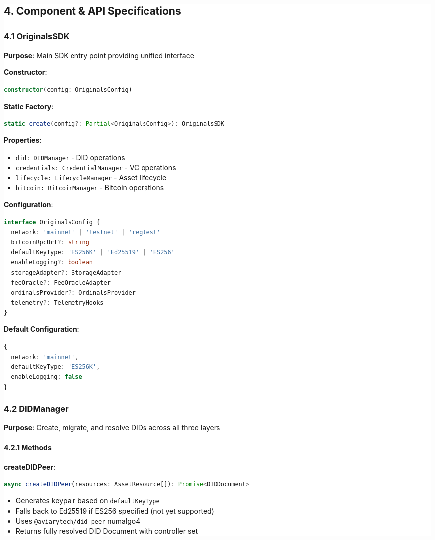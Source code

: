 
## 4. Component & API Specifications

### 4.1 OriginalsSDK

**Purpose**: Main SDK entry point providing unified interface

**Constructor**:
```typescript
constructor(config: OriginalsConfig)
```

**Static Factory**:
```typescript
static create(config?: Partial<OriginalsConfig>): OriginalsSDK
```

**Properties**:
- `did: DIDManager` - DID operations
- `credentials: CredentialManager` - VC operations
- `lifecycle: LifecycleManager` - Asset lifecycle
- `bitcoin: BitcoinManager` - Bitcoin operations

**Configuration**:
```typescript
interface OriginalsConfig {
  network: 'mainnet' | 'testnet' | 'regtest'
  bitcoinRpcUrl?: string
  defaultKeyType: 'ES256K' | 'Ed25519' | 'ES256'
  enableLogging?: boolean
  storageAdapter?: StorageAdapter
  feeOracle?: FeeOracleAdapter
  ordinalsProvider?: OrdinalsProvider
  telemetry?: TelemetryHooks
}
```

**Default Configuration**:
```typescript
{
  network: 'mainnet',
  defaultKeyType: 'ES256K',
  enableLogging: false
}
```

### 4.2 DIDManager

**Purpose**: Create, migrate, and resolve DIDs across all three layers

#### 4.2.1 Methods

**createDIDPeer**:
```typescript
async createDIDPeer(resources: AssetResource[]): Promise<DIDDocument>
```
- Generates keypair based on `defaultKeyType`
- Falls back to Ed25519 if ES256 specified (not yet supported)
- Uses `@aviarytech/did-peer` numalgo4
- Returns fully resolved DID Document with controller set
